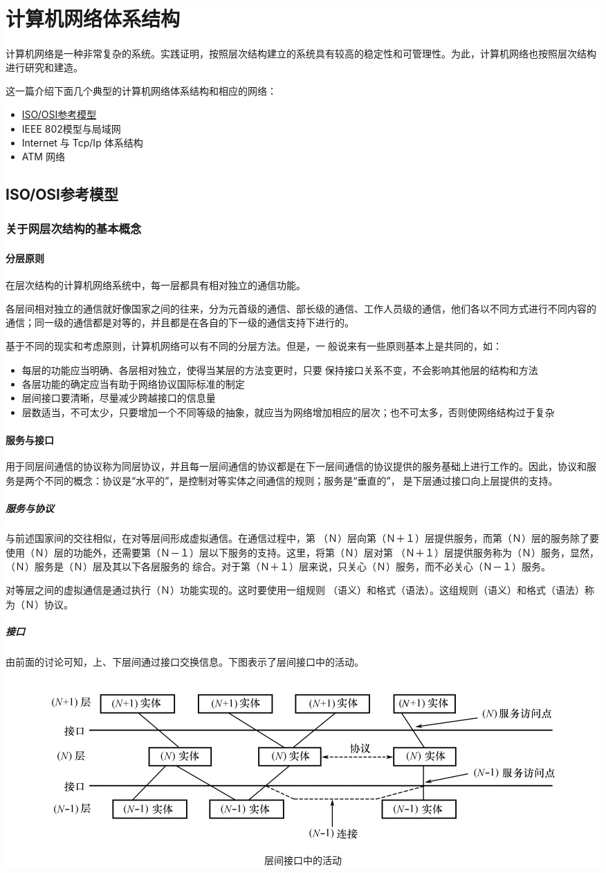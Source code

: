 # 计算机网络体系结构


计算机网络是一种非常复杂的系统。实践证明，按照层次结构建立的系统具有较高的稳定性和可管理性。为此，计算机网络也按照层次结构进行研究和建造。
<br/>

这一篇介绍下面几个典型的计算机网络体系结构和相应的网络：
- [ISO/OSI参考模型](/2022/10/0004-%E8%AE%A1%E7%AE%97%E6%9C%BA%E7%BD%91%E7%BB%9C%E4%BD%93%E7%B3%BB%E7%BB%93%E6%9E%84/#isoosi%E5%8F%82%E8%80%83%E6%A8%A1%E5%9E%8B)
- IEEE 802模型与局域网
- Internet 与 Tcp/Ip 体系结构
- ATM 网络

## ISO/OSI参考模型

### 关于网层次结构的基本概念

#### 分层原则

在层次结构的计算机网络系统中，每一层都具有相对独立的通信功能。<br/>

各层间相对独立的通信就好像国家之间的往来，分为元首级的通信、部长级的通信、工作人员级的通信，他们各以不同方式进行不同内容的通信；同一级的通信都是对等的，并且都是在各自的下一级的通信支持下进行的。<br/>

基于不同的现实和考虑原则，计算机网络可以有不同的分层方法。但是，一 般说来有一些原则基本上是共同的，如：

- 每层的功能应当明确、各层相对独立，使得当某层的方法变更时，只要 保持接口关系不变，不会影响其他层的结构和方法
- 各层功能的确定应当有助于网络协议国际标准的制定
- 层间接口要清晰，尽量减少跨越接口的信息量
- 层数适当，不可太少，只要增加一个不同等级的抽象，就应当为网络增加相应的层次；也不可太多，否则使网络结构过于复杂

#### 服务与接口

用于同层间通信的协议称为同层协议，并且每一层间通信的协议都是在下一层间通信的协议提供的服务基础上进行工作的。因此，协议和服务是两个不同的概念：协议是“水平的”，是控制对等实体之间通信的规则；服务是“垂直的”， 是下层通过接口向上层提供的支持。

##### 服务与协议
与前述国家间的交往相似，在对等层间形成虚拟通信。在通信过程中，第 （Ｎ）层向第（Ｎ＋１）层提供服务，而第（Ｎ）层的服务除了要使用（Ｎ）层的功能外，还需要第（Ｎ－１）层以下服务的支持。这里，将第（Ｎ）层对第 （Ｎ＋１）层提供服务称为（Ｎ）服务，显然，（Ｎ）服务是（Ｎ）层及其以下各层服务的 综合。对于第（Ｎ＋１）层来说，只关心（Ｎ）服务，而不必关心（Ｎ－１）服务。
<br/>

对等层之间的虚拟通信是通过执行（Ｎ）功能实现的。这时要使用一组规则 （语义）和格式（语法）。这组规则（语义）和格式（语法）称为（Ｎ）协议。

##### 接口
由前面的讨论可知，上、下层间通过接口交换信息。下图表示了层间接口中的活动。

<div align=center><img src='/pic/system/sys-45.png'/></div>
<center>层间接口中的活动</center>
